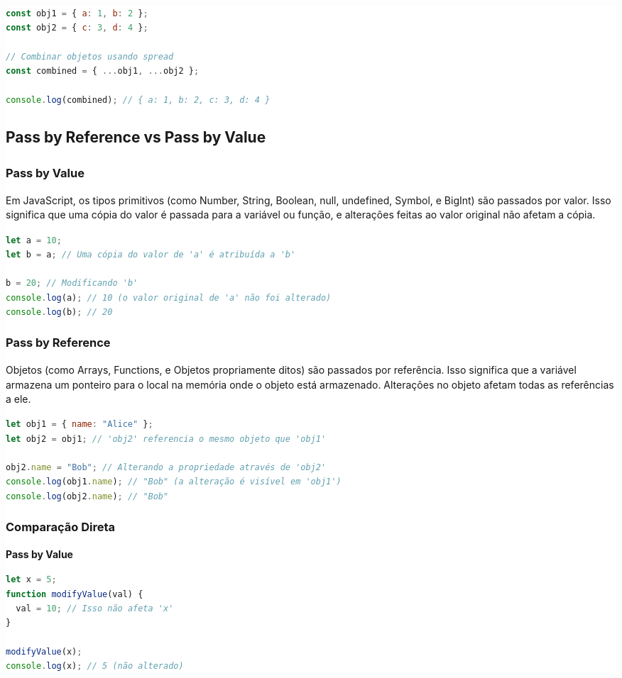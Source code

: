```javascript
const obj1 = { a: 1, b: 2 };
const obj2 = { c: 3, d: 4 };

// Combinar objetos usando spread
const combined = { ...obj1, ...obj2 };

console.log(combined); // { a: 1, b: 2, c: 3, d: 4 }
```

## Pass by Reference vs Pass by Value

### Pass by Value

Em JavaScript, os tipos primitivos (como Number, String, Boolean, null, undefined, Symbol, e BigInt) são passados por valor.
Isso significa que uma cópia do valor é passada para a variável ou função, e alterações feitas ao valor original não afetam a cópia.

```javascript
let a = 10;
let b = a; // Uma cópia do valor de 'a' é atribuída a 'b'

b = 20; // Modificando 'b'
console.log(a); // 10 (o valor original de 'a' não foi alterado)
console.log(b); // 20
```

### Pass by Reference

Objetos (como Arrays, Functions, e Objetos propriamente ditos) são passados por referência.
Isso significa que a variável armazena um ponteiro para o local na memória onde o objeto está armazenado. Alterações no objeto afetam todas as referências a ele.

```javascript
let obj1 = { name: "Alice" };
let obj2 = obj1; // 'obj2' referencia o mesmo objeto que 'obj1'

obj2.name = "Bob"; // Alterando a propriedade através de 'obj2'
console.log(obj1.name); // "Bob" (a alteração é visível em 'obj1')
console.log(obj2.name); // "Bob"
```

### Comparação Direta

**Pass by Value**

```javascript
let x = 5;
function modifyValue(val) {
  val = 10; // Isso não afeta 'x'
}

modifyValue(x);
console.log(x); // 5 (não alterado)
```
